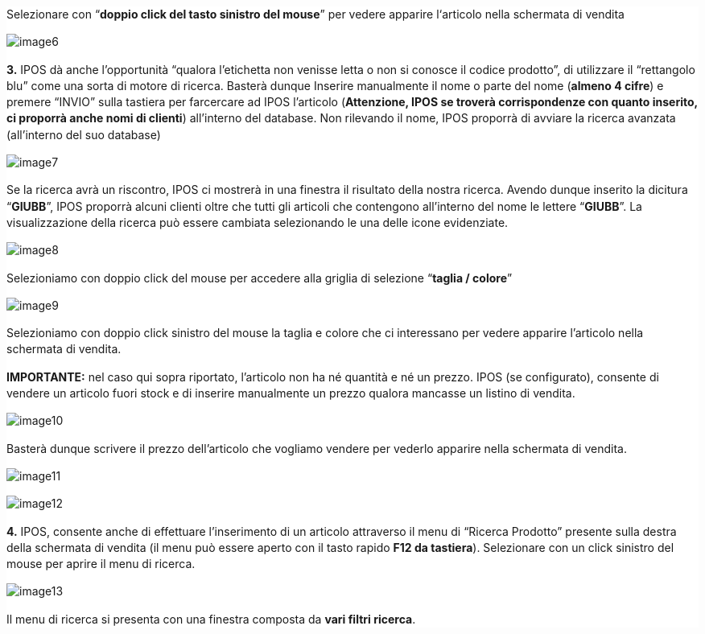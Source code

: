 Selezionare con “**doppio click del tasto sinistro del mouse**” per vedere apparire l‘articolo
nella schermata di vendita

![image6](https://github.com/BBCWiki/IPos-Manuals/assets/164161230/4ca3d462-ce20-4e40-af06-831468ea95b4)


**3.** IPOS dà anche l’opportunità “qualora l’etichetta non venisse letta o non si conosce il codice prodotto”, di utilizzare il “rettangolo blu” come una sorta di motore di ricerca. 
Basterà dunque Inserire manualmente il nome o parte del nome (**almeno 4 cifre**) e premere “INVIO” sulla tastiera per farcercare ad IPOS l’articolo (**Attenzione, IPOS se troverà
corrispondenze con quanto inserito, ci proporrà anche nomi di clienti**) all’interno del database. Non rilevando il nome, IPOS proporrà di avviare la ricerca avanzata (all’interno del suo database)

![image7](https://github.com/BBCWiki/IPos-Manuals/assets/164161230/f916f65d-4088-4a8b-a3f9-d86defd871ce)

Se la ricerca avrà un riscontro, IPOS ci mostrerà in una finestra il risultato della nostra ricerca. Avendo dunque inserito la dicitura “**GIUBB**”, IPOS proporrà alcuni clienti oltre che tutti gli articoli
che contengono all’interno del nome le lettere “**GIUBB**”. La visualizzazione della ricerca può essere cambiata selezionando le una delle icone evidenziate.

![image8](https://github.com/BBCWiki/IPos-Manuals/assets/164161230/e7096b64-7082-4b8d-97e4-459ce2e680a1)


Selezioniamo con doppio click del mouse per accedere alla griglia di selezione “**taglia / colore**”

![image9](https://github.com/BBCWiki/IPos-Manuals/assets/164161230/821f89ee-a5fa-4f9e-95dc-71896925cdbd)

Selezioniamo con doppio click sinistro del mouse la taglia e colore che ci interessano per vedere apparire l’articolo nella schermata di vendita.

**IMPORTANTE:** nel caso qui sopra riportato, l’articolo non ha né quantità e né un prezzo. IPOS (se configurato), consente di vendere un articolo fuori stock e di inserire manualmente un
prezzo qualora mancasse un listino di vendita.

![image10](https://github.com/BBCWiki/IPos-Manuals/assets/164161230/220801a9-7ea1-44a9-a2d1-a85dc5613b96)

Basterà dunque scrivere il prezzo dell’articolo che vogliamo vendere per vederlo apparire nella schermata di vendita.

![image11](https://github.com/BBCWiki/IPos-Manuals/assets/164161230/014288b8-eb1f-42d5-8f65-8bcb0a59c462)

![image12](https://github.com/BBCWiki/IPos-Manuals/assets/164161230/16ad7044-d9cf-4d99-9ea0-4e0f29ee8aed)


**4.** IPOS, consente anche di effettuare l’inserimento di un articolo attraverso il menu di “Ricerca Prodotto” presente sulla destra della schermata di vendita (il menu può essere aperto con il tasto rapido
  **F12 da tastiera**). Selezionare con un click sinistro del mouse per aprire il menu di ricerca.

![image13](https://github.com/BBCWiki/IPos-Manuals/assets/164161230/495525d6-660f-49e8-ba40-f09a6e059468)


Il menu di ricerca si presenta con una finestra composta da **vari filtri ricerca**.
